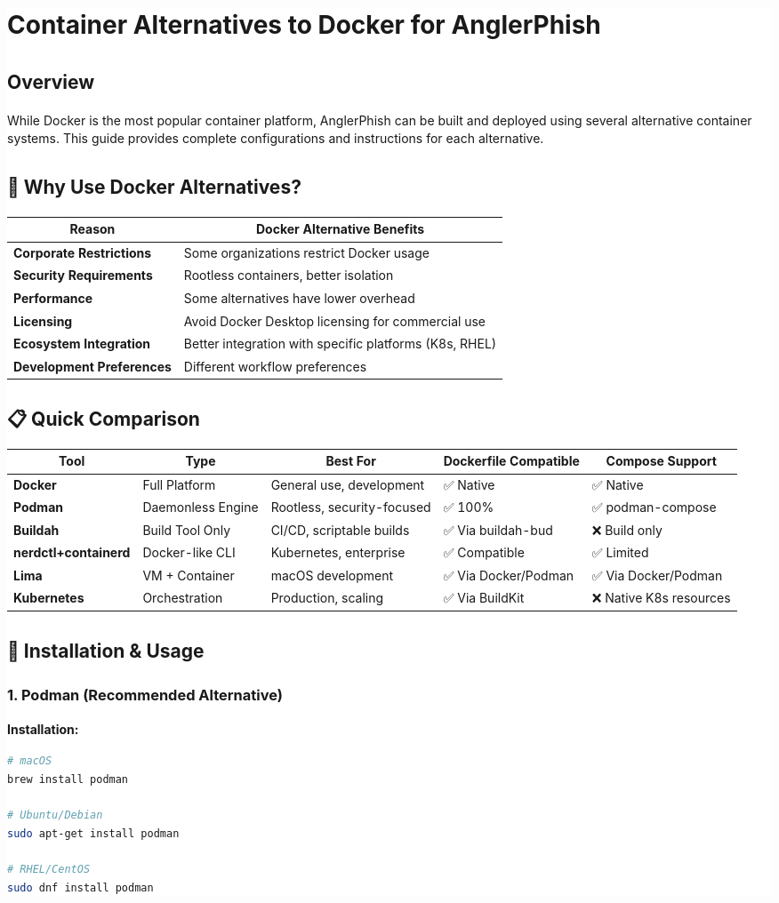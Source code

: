 # Container Alternatives to Docker for AnglerPhish

## Overview

While Docker is the most popular container platform, AnglerPhish can be built and deployed using several alternative container systems. This guide provides complete configurations and instructions for each alternative.

## 🐳 Why Use Docker Alternatives?

| Reason | Docker Alternative Benefits |
|--------|---------------------------|
| **Corporate Restrictions** | Some organizations restrict Docker usage |
| **Security Requirements** | Rootless containers, better isolation |
| **Performance** | Some alternatives have lower overhead |
| **Licensing** | Avoid Docker Desktop licensing for commercial use |
| **Ecosystem Integration** | Better integration with specific platforms (K8s, RHEL) |
| **Development Preferences** | Different workflow preferences |

## 📋 Quick Comparison

| Tool | Type | Best For | Dockerfile Compatible | Compose Support |
|------|------|----------|----------------------|----------------|
| **Docker** | Full Platform | General use, development | ✅ Native | ✅ Native |
| **Podman** | Daemonless Engine | Rootless, security-focused | ✅ 100% | ✅ podman-compose |
| **Buildah** | Build Tool Only | CI/CD, scriptable builds | ✅ Via buildah-bud | ❌ Build only |
| **nerdctl+containerd** | Docker-like CLI | Kubernetes, enterprise | ✅ Compatible | ✅ Limited |
| **Lima** | VM + Container | macOS development | ✅ Via Docker/Podman | ✅ Via Docker/Podman |
| **Kubernetes** | Orchestration | Production, scaling | ✅ Via BuildKit | ❌ Native K8s resources |

## 🚀 Installation & Usage

### 1. Podman (Recommended Alternative)

**Installation:**
```bash
# macOS
brew install podman

# Ubuntu/Debian
sudo apt-get install podman

# RHEL/CentOS
sudo dnf install podman
```
